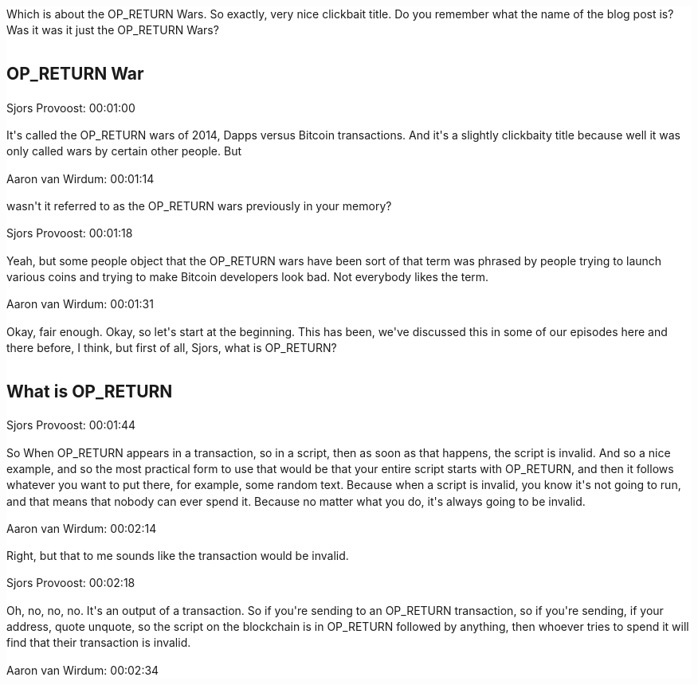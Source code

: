 Which is about the OP_RETURN Wars.
So exactly, very nice clickbait title.
Do you remember what the name of the blog post is?
Was it was it just the OP_RETURN Wars?

## OP_RETURN War

Sjors Provoost: 00:01:00

It's called the OP_RETURN wars of 2014, Dapps versus Bitcoin transactions.
And it's a slightly clickbaity title because well it was only called wars by certain other people.
But

Aaron van Wirdum: 00:01:14

wasn't it referred to as the OP_RETURN wars previously in your memory?

Sjors Provoost: 00:01:18

Yeah, but some people object that the OP_RETURN wars have been sort of that term was phrased by people trying to launch various coins and trying to make Bitcoin developers look bad.
Not everybody likes the term.

Aaron van Wirdum: 00:01:31

Okay, fair enough.
Okay, so let's start at the beginning.
This has been, we've discussed this in some of our episodes here and there before, I think, but first of all, Sjors, what is OP_RETURN?


## What is OP_RETURN

Sjors Provoost: 00:01:44

So When OP_RETURN appears in a transaction, so in a script, then as soon as that happens, the script is invalid.
And so a nice example, and so the most practical form to use that would be that your entire script starts with OP_RETURN, and then it follows whatever you want to put there, for example, some random text.
Because when a script is invalid, you know it's not going to run, and that means that nobody can ever spend it.
Because no matter what you do, it's always going to be invalid.

Aaron van Wirdum: 00:02:14

Right, but that to me sounds like the transaction would be invalid.

Sjors Provoost: 00:02:18

Oh, no, no, no.
It's an output of a transaction.
So if you're sending to an OP_RETURN transaction, so if you're sending, if your address, quote unquote, so the script on the blockchain is in OP_RETURN followed by anything, then whoever tries to spend it will find that their transaction is invalid.

Aaron van Wirdum: 00:02:34
